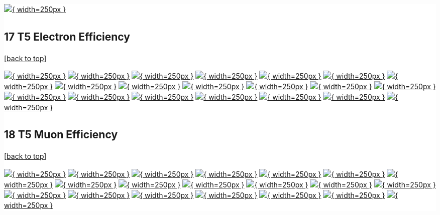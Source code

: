 [![](../mtv/var/T5_xtr_0_-1_eff_dzcoarsezoom.png){ width=250px }](T5_xtr_0_-1_eff_dzcoarsezoom.html)


## <a name="17"></a> 17 T5 Electron Efficiency

 [[back to top](#top)]

[![](../mtv/var/T5_xtr_11_-1_eff_pt.png){ width=250px }](T5_xtr_11_-1_eff_pt.html)
[![](../mtv/var/T5_xtr_11_-1_eff_ptzoom.png){ width=250px }](T5_xtr_11_-1_eff_ptzoom.html)
[![](../mtv/var/T5_xtr_11_-1_eff_ptlow.png){ width=250px }](T5_xtr_11_-1_eff_ptlow.html)
[![](../mtv/var/T5_xtr_11_-1_eff_ptlowzoom.png){ width=250px }](T5_xtr_11_-1_eff_ptlowzoom.html)
[![](../mtv/var/T5_xtr_11_-1_eff_ptmtv.png){ width=250px }](T5_xtr_11_-1_eff_ptmtv.html)
[![](../mtv/var/T5_xtr_11_-1_eff_ptmtvzoom.png){ width=250px }](T5_xtr_11_-1_eff_ptmtvzoom.html)
[![](../mtv/var/T5_xtr_11_-1_eff_eta.png){ width=250px }](T5_xtr_11_-1_eff_eta.html)
[![](../mtv/var/T5_xtr_11_-1_eff_etazoom.png){ width=250px }](T5_xtr_11_-1_eff_etazoom.html)
[![](../mtv/var/T5_xtr_11_-1_eff_etacoarse.png){ width=250px }](T5_xtr_11_-1_eff_etacoarse.html)
[![](../mtv/var/T5_xtr_11_-1_eff_etacoarsezoom.png){ width=250px }](T5_xtr_11_-1_eff_etacoarsezoom.html)
[![](../mtv/var/T5_xtr_11_-1_eff_phi.png){ width=250px }](T5_xtr_11_-1_eff_phi.html)
[![](../mtv/var/T5_xtr_11_-1_eff_phizoom.png){ width=250px }](T5_xtr_11_-1_eff_phizoom.html)
[![](../mtv/var/T5_xtr_11_-1_eff_phicoarse.png){ width=250px }](T5_xtr_11_-1_eff_phicoarse.html)
[![](../mtv/var/T5_xtr_11_-1_eff_phicoarsezoom.png){ width=250px }](T5_xtr_11_-1_eff_phicoarsezoom.html)
[![](../mtv/var/T5_xtr_11_-1_eff_dxy.png){ width=250px }](T5_xtr_11_-1_eff_dxy.html)
[![](../mtv/var/T5_xtr_11_-1_eff_dxycoarse.png){ width=250px }](T5_xtr_11_-1_eff_dxycoarse.html)
[![](../mtv/var/T5_xtr_11_-1_eff_dxycoarsezoom.png){ width=250px }](T5_xtr_11_-1_eff_dxycoarsezoom.html)
[![](../mtv/var/T5_xtr_11_-1_eff_dz.png){ width=250px }](T5_xtr_11_-1_eff_dz.html)
[![](../mtv/var/T5_xtr_11_-1_eff_dzcoarse.png){ width=250px }](T5_xtr_11_-1_eff_dzcoarse.html)
[![](../mtv/var/T5_xtr_11_-1_eff_dzcoarsezoom.png){ width=250px }](T5_xtr_11_-1_eff_dzcoarsezoom.html)


## <a name="18"></a> 18 T5 Muon Efficiency

 [[back to top](#top)]

[![](../mtv/var/T5_xtr_13_-1_eff_pt.png){ width=250px }](T5_xtr_13_-1_eff_pt.html)
[![](../mtv/var/T5_xtr_13_-1_eff_ptzoom.png){ width=250px }](T5_xtr_13_-1_eff_ptzoom.html)
[![](../mtv/var/T5_xtr_13_-1_eff_ptlow.png){ width=250px }](T5_xtr_13_-1_eff_ptlow.html)
[![](../mtv/var/T5_xtr_13_-1_eff_ptlowzoom.png){ width=250px }](T5_xtr_13_-1_eff_ptlowzoom.html)
[![](../mtv/var/T5_xtr_13_-1_eff_ptmtv.png){ width=250px }](T5_xtr_13_-1_eff_ptmtv.html)
[![](../mtv/var/T5_xtr_13_-1_eff_ptmtvzoom.png){ width=250px }](T5_xtr_13_-1_eff_ptmtvzoom.html)
[![](../mtv/var/T5_xtr_13_-1_eff_eta.png){ width=250px }](T5_xtr_13_-1_eff_eta.html)
[![](../mtv/var/T5_xtr_13_-1_eff_etazoom.png){ width=250px }](T5_xtr_13_-1_eff_etazoom.html)
[![](../mtv/var/T5_xtr_13_-1_eff_etacoarse.png){ width=250px }](T5_xtr_13_-1_eff_etacoarse.html)
[![](../mtv/var/T5_xtr_13_-1_eff_etacoarsezoom.png){ width=250px }](T5_xtr_13_-1_eff_etacoarsezoom.html)
[![](../mtv/var/T5_xtr_13_-1_eff_phi.png){ width=250px }](T5_xtr_13_-1_eff_phi.html)
[![](../mtv/var/T5_xtr_13_-1_eff_phizoom.png){ width=250px }](T5_xtr_13_-1_eff_phizoom.html)
[![](../mtv/var/T5_xtr_13_-1_eff_phicoarse.png){ width=250px }](T5_xtr_13_-1_eff_phicoarse.html)
[![](../mtv/var/T5_xtr_13_-1_eff_phicoarsezoom.png){ width=250px }](T5_xtr_13_-1_eff_phicoarsezoom.html)
[![](../mtv/var/T5_xtr_13_-1_eff_dxy.png){ width=250px }](T5_xtr_13_-1_eff_dxy.html)
[![](../mtv/var/T5_xtr_13_-1_eff_dxycoarse.png){ width=250px }](T5_xtr_13_-1_eff_dxycoarse.html)
[![](../mtv/var/T5_xtr_13_-1_eff_dxycoarsezoom.png){ width=250px }](T5_xtr_13_-1_eff_dxycoarsezoom.html)
[![](../mtv/var/T5_xtr_13_-1_eff_dz.png){ width=250px }](T5_xtr_13_-1_eff_dz.html)
[![](../mtv/var/T5_xtr_13_-1_eff_dzcoarse.png){ width=250px }](T5_xtr_13_-1_eff_dzcoarse.html)
[![](../mtv/var/T5_xtr_13_-1_eff_dzcoarsezoom.png){ width=250px }](T5_xtr_13_-1_eff_dzcoarsezoom.html)
